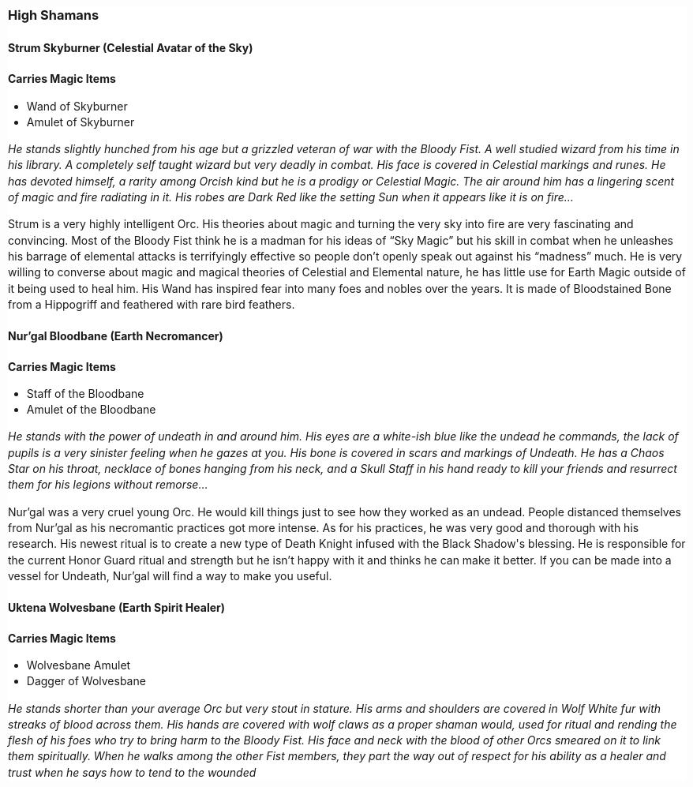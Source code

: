 ### High Shamans

#### Strum Skyburner (Celestial Avatar of the Sky)

**Carries Magic Items**
- Wand of Skyburner   
- Amulet of Skyburner 

*He stands slightly hunched from his age but a grizzled veteran of war with the Bloody Fist. A well studied wizard from his time in his library. A completely self taught wizard but very deadly in combat. His face is covered in Celestial markings and runes. He has devoted himself, a rarity among Orcish kind but he is a prodigy or Celestial Magic. The air around him has a lingering scent of magic and fire radiating in it. His robes are Dark Red like the setting Sun when it appears like it is on fire…*

Strum is a very highly intelligent Orc. His theories about magic and turning the very sky into fire are very fascinating and convincing. Most of the Bloody Fist think he is a madman for his ideas of “Sky Magic” but his skill in combat when he unleashes his barrage of elemental attacks is terrifyingly effective so people don’t openly speak out against his “madness” much. He is very willing to converse about magic and magical theories of Celestial and Elemental nature, he has little use for Earth Magic outside of it being used to heal him. His Wand has inspired fear into many foes and nobles over the years. It is made of Bloodstained Bone from a Hippogriff and feathered with rare bird feathers.

#### Nur’gal Bloodbane (Earth Necromancer)

**Carries Magic Items**
- Staff of the Bloodbane  
- Amulet of the Bloodbane 

*He stands with the power of undeath in and around him. His eyes are a white-ish blue like the undead he commands, the lack of pupils is a very sinister feeling when he gazes at you. His bone is covered in scars and markings of Undeath. He has a Chaos Star on his throat, necklace of bones hanging from his neck, and a Skull Staff in his hand ready to kill your friends and resurrect them for his legions without remorse…*

Nur’gal was a very cruel young Orc. He would kill things just to see how they worked as an undead. People distanced themselves from Nur’gal as his necromantic practices got more intense. As for his practices, he was very good and thorough with his research. His newest ritual is to create a new type of Death Knight infused with the Black Shadow's blessing. He is responsible for the current Honor Guard ritual and strength but he isn’t happy with it and thinks he can make it better. If you can be made into a vessel for Undeath, Nur’gal will find a way to make you useful.

#### Uktena Wolvesbane (Earth Spirit Healer)

**Carries Magic Items**
- Wolvesbane Amulet  
- Dagger of Wolvesbane   

*He stands shorter than your average Orc but very stout in stature. His arms and shoulders are covered in Wolf White fur with streaks of blood across them. His hands are covered with wolf claws as a proper shaman would, used for ritual and rending the flesh of his foes who try to bring harm to the Bloody Fist. His face and neck with the blood of other Orcs smeared on it to link them spiritually. When he walks among the other Fist members, they part the way out of respect for his ability as a healer and trust when he says how to tend to the wounded*
